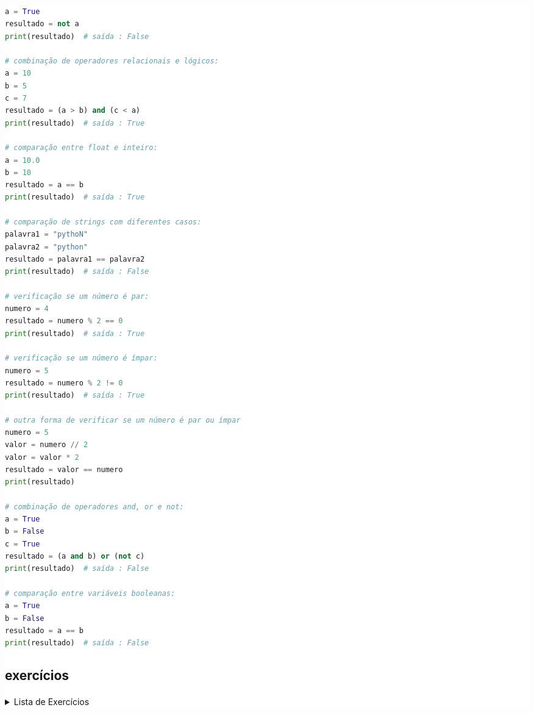 ```python
a = True
resultado = not a
print(resultado)  # saída : False

# combinação de operadores relacionais e lógicos:
a = 10
b = 5
c = 7
resultado = (a > b) and (c < a)
print(resultado)  # saída : True

# comparação entre float e inteiro:
a = 10.0
b = 10
resultado = a == b
print(resultado)  # saída : True

# comparação de strings com diferentes casos:
palavra1 = "pythoN"
palavra2 = "python"
resultado = palavra1 == palavra2
print(resultado)  # saída : False

# verificação se um número é par:
numero = 4
resultado = numero % 2 == 0
print(resultado)  # saída : True

# verificação se um número é ímpar:
numero = 5
resultado = numero % 2 != 0
print(resultado)  # saída : True

# outra forma de verificar se um número é par ou ímpar
numero = 5
valor = numero // 2
valor = valor * 2
resultado = valor == numero
print(resultado)

# combinação de operadores and, or e not:
a = True
b = False
c = True
resultado = (a and b) or (not c)
print(resultado)  # saída : False

# comparação entre variáveis booleanas:
a = True
b = False
resultado = a == b
print(resultado)  # saída : False
```

## exercícios

<details><summary>Lista de Exercícios</summary></details>
